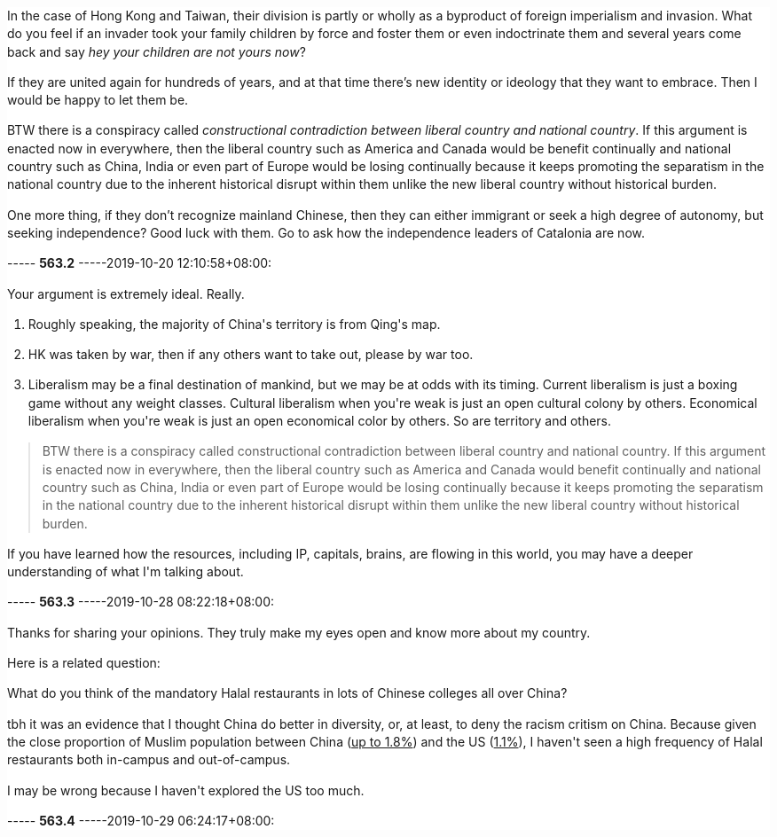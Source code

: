 In the case of Hong Kong and Taiwan, their division is partly or wholly as a byproduct of foreign imperialism and invasion. What do you feel if an invader took your family children by force and foster them or even indoctrinate them and several years come back and say *hey your children are not yours now*? 

If they are united again for hundreds of years, and at that time there’s new identity or ideology that they want to embrace. Then I would be happy to let them be.

BTW there is a conspiracy called *constructional contradiction between liberal country and national country*. If this argument is enacted now in everywhere, then the liberal country such as America and Canada would be benefit continually and national country such as China, India or even part of Europe would be losing continually because it keeps promoting the separatism in the national country due to the inherent historical disrupt within them unlike the new liberal country without historical burden.

One more thing, if they don’t recognize mainland Chinese, then they can either immigrant or seek a high degree of autonomy, but seeking independence? Good luck with them. Go to ask how the independence leaders of Catalonia are now.

----- __563.2__ -----2019-10-20 12:10:58+08:00:

Your argument is extremely ideal. Really.

1. Roughly speaking, the majority of China's territory is from Qing's map.

2. HK was taken by war, then if any others want to take out, please by war too. 

3. Liberalism may be a final destination of mankind, but we may be at odds with its timing. Current liberalism is just a boxing game without any weight classes. Cultural liberalism when you're weak is just an open cultural colony by others. Economical liberalism when you're weak is just an open economical color by others. So are​ territory and others. 

> BTW there is a conspiracy called constructional contradiction between liberal country and national country. If this argument is enacted now in everywhere, then the liberal country such as America and Canada would benefit continually and national country such as China, India or even part of Europe would be losing continually because it keeps promoting the separatism in the national country due to the inherent historical disrupt within them unlike the new liberal country without historical burden.

If you have learned how the resources, including IP, capitals, brains, are flowing in this world, you may have a deeper understanding of what I'm talking about.

----- __563.3__ -----2019-10-28 08:22:18+08:00:

Thanks for sharing your opinions. They truly make my eyes open and know more about my country.

Here is a related question:

What do you think of the mandatory Halal restaurants in lots of Chinese colleges all over China? 

tbh it was an evidence that I thought China do better in diversity, or, at least, to deny the racism critism on China. Because given the close proportion of Muslim population between China ([up to 1.8%](https://en.wikipedia.org/wiki/Islam_in_China)) and the US ([1.1%](https://en.wikipedia.org/wiki/Islam_in_the_United_States)), I haven't seen a high frequency of Halal restaurants both in-campus and out-of-campus. 

I may be wrong because I haven't explored the US too much.

----- __563.4__ -----2019-10-29 06:24:17+08:00:
